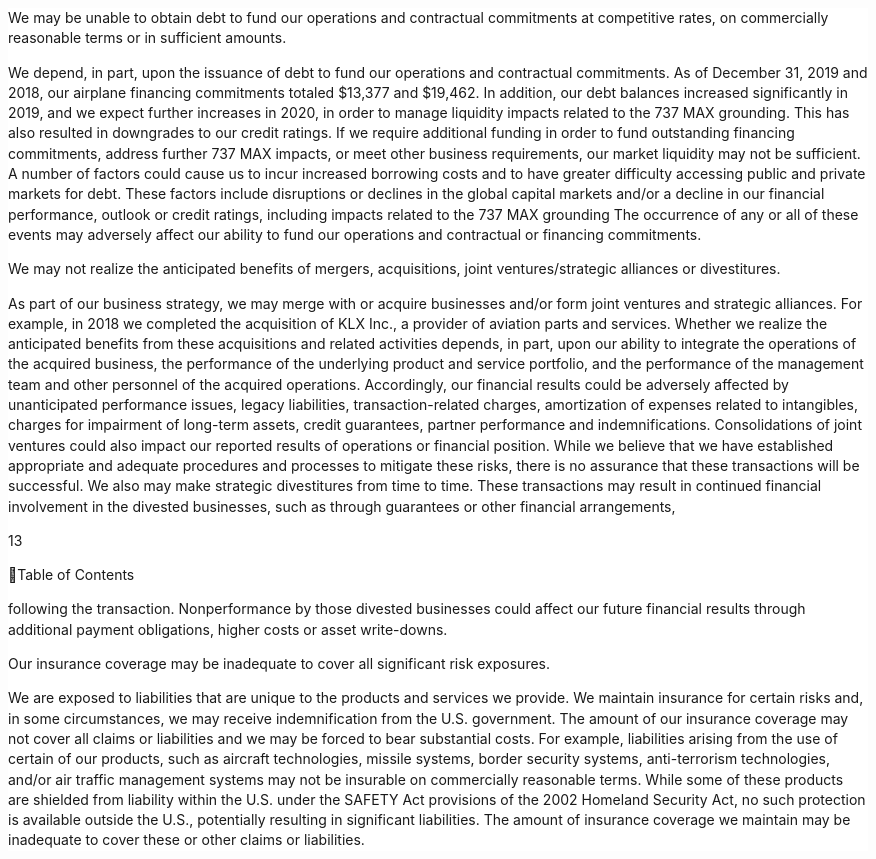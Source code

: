 We may be unable to obtain debt to fund our operations and contractual commitments at competitive rates, on commercially reasonable
terms or in sufficient amounts.

We  depend,  in  part,  upon  the  issuance  of  debt  to  fund  our  operations  and  contractual  commitments.  As  of  December  31,  2019  and  2018, our
airplane financing commitments totaled $13,377 and $19,462. In addition, our debt balances increased significantly in 2019, and we expect further
increases in 2020, in order to manage liquidity impacts related to the 737 MAX grounding. This has also resulted in downgrades to our credit ratings.
If  we  require  additional  funding  in  order  to  fund  outstanding  financing  commitments,  address  further  737  MAX  impacts,  or  meet  other  business
requirements, our market liquidity may not be sufficient. A number of factors could cause us to incur increased borrowing costs and to have greater
difficulty accessing public and private markets for debt. These factors include disruptions or declines in the global capital markets and/or a decline in
our financial performance, outlook or credit ratings, including impacts related to the 737 MAX grounding The occurrence of any or all of these events
may adversely affect our ability to fund our operations and contractual or financing commitments.

We may not realize the anticipated benefits of mergers, acquisitions, joint ventures/strategic alliances or divestitures.

As part of our business strategy, we may merge with or acquire businesses and/or form joint ventures and strategic alliances. For example, in 2018
we  completed  the  acquisition  of  KLX  Inc.,  a  provider  of  aviation  parts  and  services.  Whether  we  realize  the  anticipated  benefits  from  these
acquisitions  and  related  activities  depends,  in  part,  upon  our  ability  to  integrate  the  operations  of  the  acquired  business,  the  performance  of  the
underlying  product  and  service  portfolio,  and  the  performance  of  the  management  team  and  other  personnel  of  the  acquired  operations.
Accordingly,  our  financial  results  could  be  adversely  affected  by  unanticipated  performance  issues,  legacy  liabilities,  transaction-related  charges,
amortization  of  expenses  related  to  intangibles,  charges  for  impairment  of  long-term  assets,  credit  guarantees,  partner  performance  and
indemnifications. Consolidations of joint ventures could also impact our reported results of operations or financial position. While we believe that we
have established appropriate and adequate procedures and processes to mitigate these risks, there is no assurance that these transactions will be
successful.  We  also  may  make  strategic  divestitures  from  time  to  time.  These  transactions  may  result  in  continued  financial  involvement  in  the
divested businesses, such as through guarantees or other financial arrangements,

13

Table of Contents

following  the  transaction.  Nonperformance  by  those  divested  businesses  could  affect  our  future  financial  results  through  additional  payment
obligations, higher costs or asset write-downs.

Our insurance coverage may be inadequate to cover all significant risk exposures.

We  are  exposed  to  liabilities  that  are  unique  to  the  products  and  services  we  provide.  We  maintain  insurance  for  certain  risks  and,  in  some
circumstances,  we  may  receive  indemnification  from  the  U.S.  government.  The  amount  of  our  insurance  coverage  may  not  cover  all  claims  or
liabilities  and  we  may  be  forced  to  bear  substantial  costs.  For  example,  liabilities  arising  from  the  use  of  certain  of  our  products,  such  as  aircraft
technologies, missile systems, border security systems, anti-terrorism technologies, and/or air traffic management systems may not be insurable on
commercially  reasonable  terms.  While  some  of  these  products  are  shielded  from  liability  within  the  U.S.  under  the  SAFETY  Act  provisions  of  the
2002 Homeland Security Act, no such protection is available outside the U.S., potentially resulting in significant liabilities. The amount of insurance
coverage we maintain may be inadequate to cover these or other claims or liabilities.
